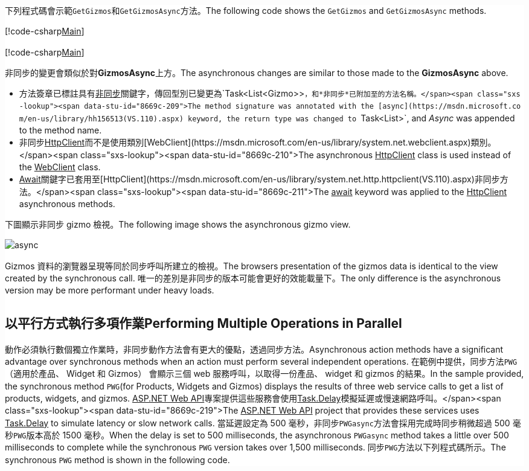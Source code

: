 <span data-ttu-id="8669c-207">下列程式碼會示範`GetGizmos`和`GetGizmosAsync`方法。</span><span class="sxs-lookup"><span data-stu-id="8669c-207">The following code shows the `GetGizmos` and `GetGizmosAsync` methods.</span></span>

[!code-csharp[Main](using-asynchronous-methods-in-aspnet-mvc-4/samples/sample5.cs)]

[!code-csharp[Main](using-asynchronous-methods-in-aspnet-mvc-4/samples/sample6.cs?highlight=1,4-8)]

 <span data-ttu-id="8669c-208">非同步的變更會類似於對**GizmosAsync**上方。</span><span class="sxs-lookup"><span data-stu-id="8669c-208">The asynchronous changes are similar to those made to the **GizmosAsync** above.</span></span> 

- <span data-ttu-id="8669c-209">方法簽章已標註具有[非同步](https://msdn.microsoft.com/en-us/library/hh156513(VS.110).aspx)關鍵字，傳回型別已變更為`Task<List<Gizmo>>`，和*非同步*已附加至的方法名稱。</span><span class="sxs-lookup"><span data-stu-id="8669c-209">The method signature was annotated with the [async](https://msdn.microsoft.com/en-us/library/hh156513(VS.110).aspx) keyword, the return type was changed to `Task<List<Gizmo>>`, and *Async* was appended to the method name.</span></span>
- <span data-ttu-id="8669c-210">非同步[HttpClient](https://msdn.microsoft.com/en-us/library/system.net.http.httpclient(VS.110).aspx)而不是使用類別[WebClient](https://msdn.microsoft.com/en-us/library/system.net.webclient.aspx)類別。</span><span class="sxs-lookup"><span data-stu-id="8669c-210">The asynchronous [HttpClient](https://msdn.microsoft.com/en-us/library/system.net.http.httpclient(VS.110).aspx) class is used instead of the [WebClient](https://msdn.microsoft.com/en-us/library/system.net.webclient.aspx) class.</span></span>
- <span data-ttu-id="8669c-211">[Await](https://msdn.microsoft.com/en-us/library/hh156528(VS.110).aspx)關鍵字已套用至[HttpClient](https://msdn.microsoft.com/en-us/library/system.net.http.httpclient(VS.110).aspx)非同步方法。</span><span class="sxs-lookup"><span data-stu-id="8669c-211">The [await](https://msdn.microsoft.com/en-us/library/hh156528(VS.110).aspx) keyword was applied to the [HttpClient](https://msdn.microsoft.com/en-us/library/system.net.http.httpclient(VS.110).aspx) asynchronous methods.</span></span>

<span data-ttu-id="8669c-212">下圖顯示非同步 gizmo 檢視。</span><span class="sxs-lookup"><span data-stu-id="8669c-212">The following image shows the asynchronous gizmo view.</span></span>

![async](using-asynchronous-methods-in-aspnet-mvc-4/_static/image2.png)

<span data-ttu-id="8669c-214">Gizmos 資料的瀏覽器呈現等同於同步呼叫所建立的檢視。</span><span class="sxs-lookup"><span data-stu-id="8669c-214">The browsers presentation of the gizmos data is identical to the view created by the synchronous call.</span></span> <span data-ttu-id="8669c-215">唯一的差別是非同步的版本可能會更好的效能載量下。</span><span class="sxs-lookup"><span data-stu-id="8669c-215">The only difference is the asynchronous version may be more performant under heavy loads.</span></span>

## <a id="Parallel"></a><span data-ttu-id="8669c-216">以平行方式執行多項作業</span><span class="sxs-lookup"><span data-stu-id="8669c-216">Performing Multiple Operations in Parallel</span></span>

<span data-ttu-id="8669c-217">動作必須執行數個獨立作業時，非同步動作方法會有更大的優點，透過同步方法。</span><span class="sxs-lookup"><span data-stu-id="8669c-217">Asynchronous action methods have a significant advantage over synchronous methods when an action must perform several independent operations.</span></span> <span data-ttu-id="8669c-218">在範例中提供，同步方法`PWG`（適用於產品、 Widget 和 Gizmos） 會顯示三個 web 服務呼叫，以取得一份產品、 widget 和 gizmos 的結果。</span><span class="sxs-lookup"><span data-stu-id="8669c-218">In the sample provided, the synchronous method `PWG`(for Products, Widgets and Gizmos) displays the results of three web service calls to get a list of products, widgets, and gizmos.</span></span> <span data-ttu-id="8669c-219">[ASP.NET Web API](../../../web-api/index.md)專案提供這些服務會使用[Task.Delay](https://msdn.microsoft.com/en-us/library/hh139096(VS.110).aspx)模擬延遲或慢速網路呼叫。</span><span class="sxs-lookup"><span data-stu-id="8669c-219">The [ASP.NET Web API](../../../web-api/index.md) project that provides these services uses [Task.Delay](https://msdn.microsoft.com/en-us/library/hh139096(VS.110).aspx) to simulate latency or slow network calls.</span></span> <span data-ttu-id="8669c-220">當延遲設定為 500 毫秒，非同步`PWGasync`方法會採用完成時同步稍微超過 500 毫秒`PWG`版本高於 1500 毫秒。</span><span class="sxs-lookup"><span data-stu-id="8669c-220">When the delay is set to 500 milliseconds, the asynchronous `PWGasync` method takes a little over 500 milliseconds to complete while the synchronous `PWG` version takes over 1,500 milliseconds.</span></span> <span data-ttu-id="8669c-221">同步`PWG`方法以下列程式碼所示。</span><span class="sxs-lookup"><span data-stu-id="8669c-221">The synchronous `PWG` method is shown in the following code.</span></span>
